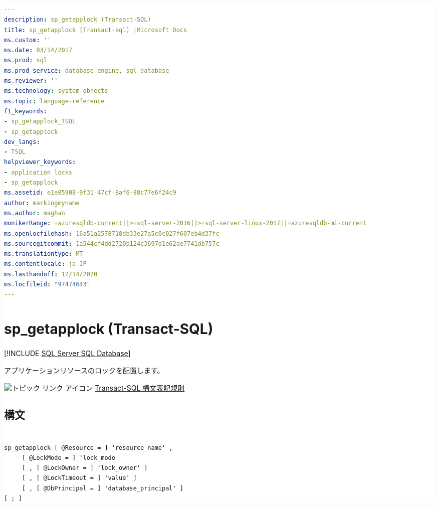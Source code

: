 ```yaml
---
description: sp_getapplock (Transact-SQL)
title: sp_getapplock (Transact-sql) |Microsoft Docs
ms.custom: ''
ms.date: 03/14/2017
ms.prod: sql
ms.prod_service: database-engine, sql-database
ms.reviewer: ''
ms.technology: system-objects
ms.topic: language-reference
f1_keywords:
- sp_getapplock_TSQL
- sp_getapplock
dev_langs:
- TSQL
helpviewer_keywords:
- application locks
- sp_getapplock
ms.assetid: e1e85908-9f31-47cf-8af6-88c77e6f24c9
author: markingmyname
ms.author: maghan
monikerRange: =azuresqldb-current||>=sql-server-2016||>=sql-server-linux-2017||=azuresqldb-mi-current
ms.openlocfilehash: 16a51a2578718db33e27a5c0c027f607eb4d37fc
ms.sourcegitcommit: 1a544cf4dd2720b124c3697d1e62ae7741db757c
ms.translationtype: MT
ms.contentlocale: ja-JP
ms.lasthandoff: 12/14/2020
ms.locfileid: "97474643"
---
```

# <a name="sp_getapplock-transact-sql"></a>sp_getapplock (Transact-SQL)
[!INCLUDE [SQL Server SQL Database](../../includes/applies-to-version/sql-asdb.md)]

  アプリケーションリソースのロックを配置します。  
  
 ![トピック リンク アイコン](../../database-engine/configure-windows/media/topic-link.gif "トピック リンク アイコン") [Transact-SQL 構文表記規則](../../t-sql/language-elements/transact-sql-syntax-conventions-transact-sql.md)  
  
## <a name="syntax"></a>構文  
  
```  
  
sp_getapplock [ @Resource = ] 'resource_name' ,  
     [ @LockMode = ] 'lock_mode'   
     [ , [ @LockOwner = ] 'lock_owner' ]   
     [ , [ @LockTimeout = ] 'value' ]  
     [ , [ @DbPrincipal = ] 'database_principal' ]  
[ ; ]  
```  
  